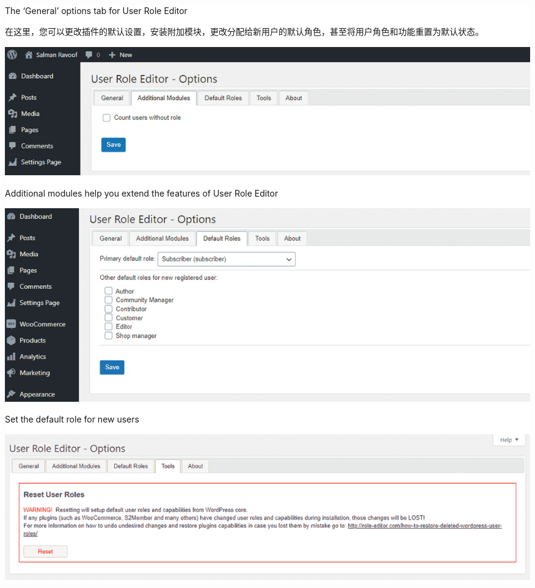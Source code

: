 The ‘General’ options tab for User Role Editor



在这里，您可以更改插件的默认设置，安装附加模块，更改分配给新用户的默认角色，甚至将用户角色和功能重置为默认状态。

![Additional modules help you extend the features of User Role Editor](img/74256dc7cbc7ef66221278ffef54c78e.png)

Additional modules help you extend the features of User Role Editor



![Set the default role for new users](img/286fb0315b7b1dc39c2056ce925b2296.png)

Set the default role for new users



![Reset all user roles and capabilities to their default state](img/284494b3f291c54864c7f21f2da05259.png)
